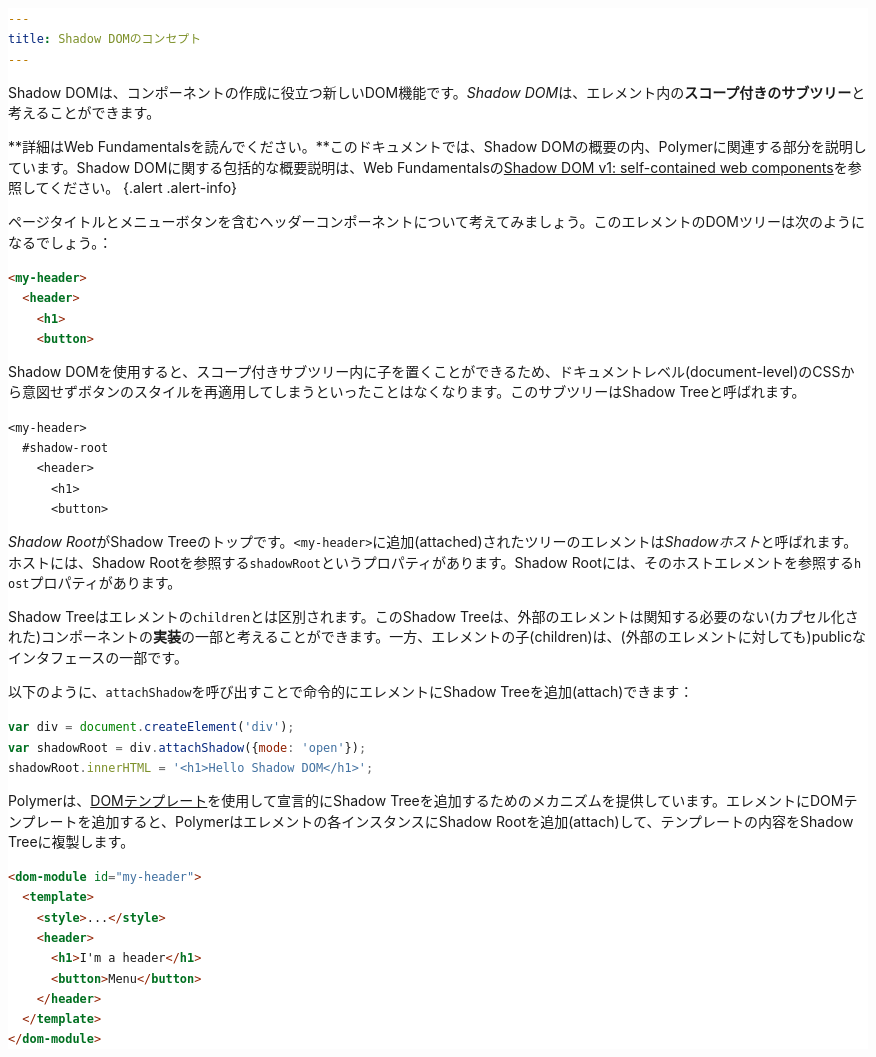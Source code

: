 ```yaml
---
title: Shadow DOMのコンセプト
---
```




Shadow DOMは、コンポーネントの作成に役立つ新しいDOM機能です。*Shadow DOM*は、エレメント内の**スコープ付きのサブツリー**と考えることができます。 

**詳細はWeb Fundamentalsを読んでください。**このドキュメントでは、Shadow DOMの概要の内、Polymerに関連する部分を説明しています。Shadow DOMに関する包括的な概要説明は、Web Fundamentalsの[Shadow DOM v1: self-contained web components](https://developers.google.com/web/fundamentals/primers/shadowdom/?hl=ja)を参照してください。
{.alert .alert-info}

ページタイトルとメニューボタンを含むヘッダーコンポーネントについて考えてみましょう。このエレメントのDOMツリーは次のようになるでしょう。： 

```html
<my-header>
  <header>
    <h1>
    <button>
```

Shadow DOMを使用すると、スコープ付きサブツリー内に子を置くことができるため、ドキュメントレベル(document-level)のCSSから意図せずボタンのスタイルを再適用してしまうといったことはなくなります。このサブツリーはShadow Treeと呼ばれます。


```
<my-header>
  #shadow-root
    <header>
      <h1>
      <button>
```

*Shadow Root*がShadow Treeのトップです。`<my-header>`に追加(attached)されたツリーのエレメントは*Shadowホスト*と呼ばれます。ホストには、Shadow Rootを参照する`shadowRoot`というプロパティがあります。Shadow Rootには、そのホストエレメントを参照する`host`プロパティがあります。

Shadow Treeはエレメントの`children`とは区別されます。このShadow Treeは、外部のエレメントは関知する必要のない(カプセル化された)コンポーネントの**実装**の一部と考えることができます。一方、エレメントの子(children)は、(外部のエレメントに対しても)publicなインタフェースの一部です。

以下のように、`attachShadow`を呼び出すことで命令的にエレメントにShadow Treeを追加(attach)できます：


```js
var div = document.createElement('div');
var shadowRoot = div.attachShadow({mode: 'open'});
shadowRoot.innerHTML = '<h1>Hello Shadow DOM</h1>';
```

Polymerは、[DOMテンプレート](dom-template)を使用して宣言的にShadow Treeを追加するためのメカニズムを提供しています。エレメントにDOMテンプレートを追加すると、Polymerはエレメントの各インスタンスにShadow Rootを追加(attach)して、テンプレートの内容をShadow Treeに複製します。

```html
<dom-module id="my-header">
  <template>
    <style>...</style>
    <header>
      <h1>I'm a header</h1>
      <button>Menu</button>
    </header>
  </template>
</dom-module>
```
